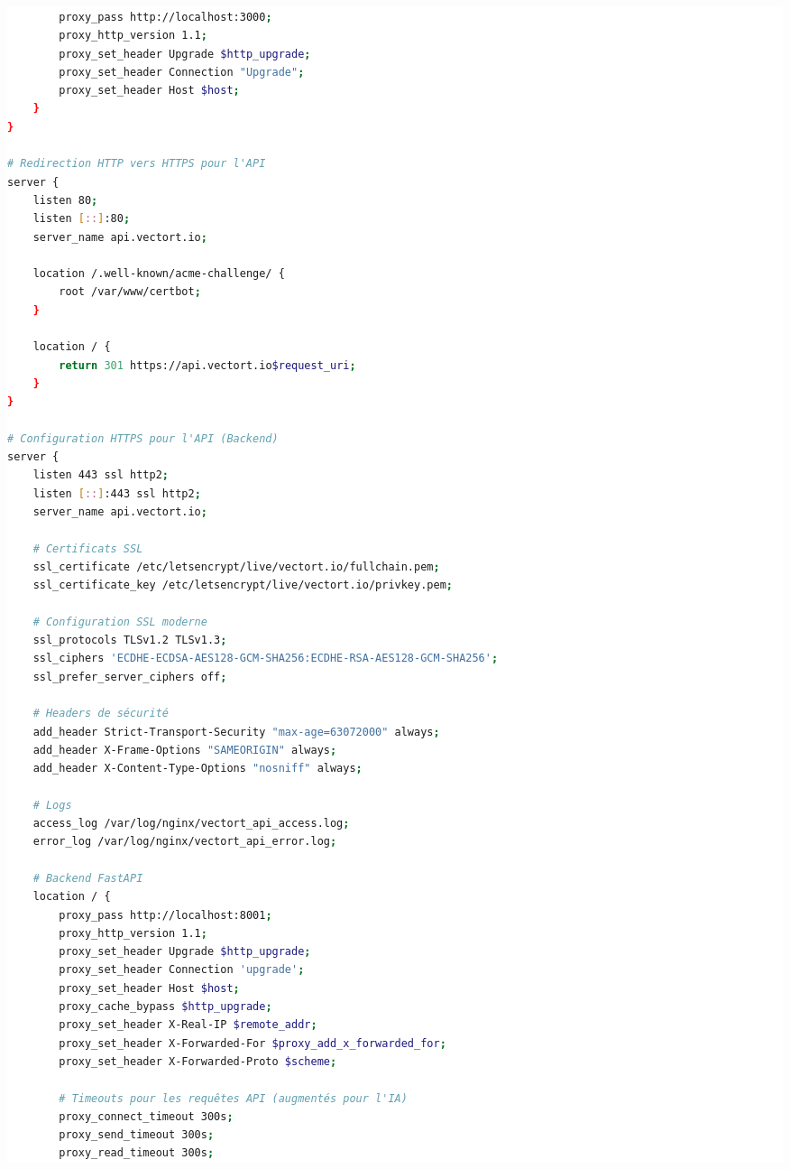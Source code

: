 ```bash
        proxy_pass http://localhost:3000;
        proxy_http_version 1.1;
        proxy_set_header Upgrade $http_upgrade;
        proxy_set_header Connection "Upgrade";
        proxy_set_header Host $host;
    }
}

# Redirection HTTP vers HTTPS pour l'API
server {
    listen 80;
    listen [::]:80;
    server_name api.vectort.io;
    
    location /.well-known/acme-challenge/ {
        root /var/www/certbot;
    }
    
    location / {
        return 301 https://api.vectort.io$request_uri;
    }
}

# Configuration HTTPS pour l'API (Backend)
server {
    listen 443 ssl http2;
    listen [::]:443 ssl http2;
    server_name api.vectort.io;

    # Certificats SSL
    ssl_certificate /etc/letsencrypt/live/vectort.io/fullchain.pem;
    ssl_certificate_key /etc/letsencrypt/live/vectort.io/privkey.pem;
    
    # Configuration SSL moderne
    ssl_protocols TLSv1.2 TLSv1.3;
    ssl_ciphers 'ECDHE-ECDSA-AES128-GCM-SHA256:ECDHE-RSA-AES128-GCM-SHA256';
    ssl_prefer_server_ciphers off;

    # Headers de sécurité
    add_header Strict-Transport-Security "max-age=63072000" always;
    add_header X-Frame-Options "SAMEORIGIN" always;
    add_header X-Content-Type-Options "nosniff" always;

    # Logs
    access_log /var/log/nginx/vectort_api_access.log;
    error_log /var/log/nginx/vectort_api_error.log;

    # Backend FastAPI
    location / {
        proxy_pass http://localhost:8001;
        proxy_http_version 1.1;
        proxy_set_header Upgrade $http_upgrade;
        proxy_set_header Connection 'upgrade';
        proxy_set_header Host $host;
        proxy_cache_bypass $http_upgrade;
        proxy_set_header X-Real-IP $remote_addr;
        proxy_set_header X-Forwarded-For $proxy_add_x_forwarded_for;
        proxy_set_header X-Forwarded-Proto $scheme;
        
        # Timeouts pour les requêtes API (augmentés pour l'IA)
        proxy_connect_timeout 300s;
        proxy_send_timeout 300s;
        proxy_read_timeout 300s;
```